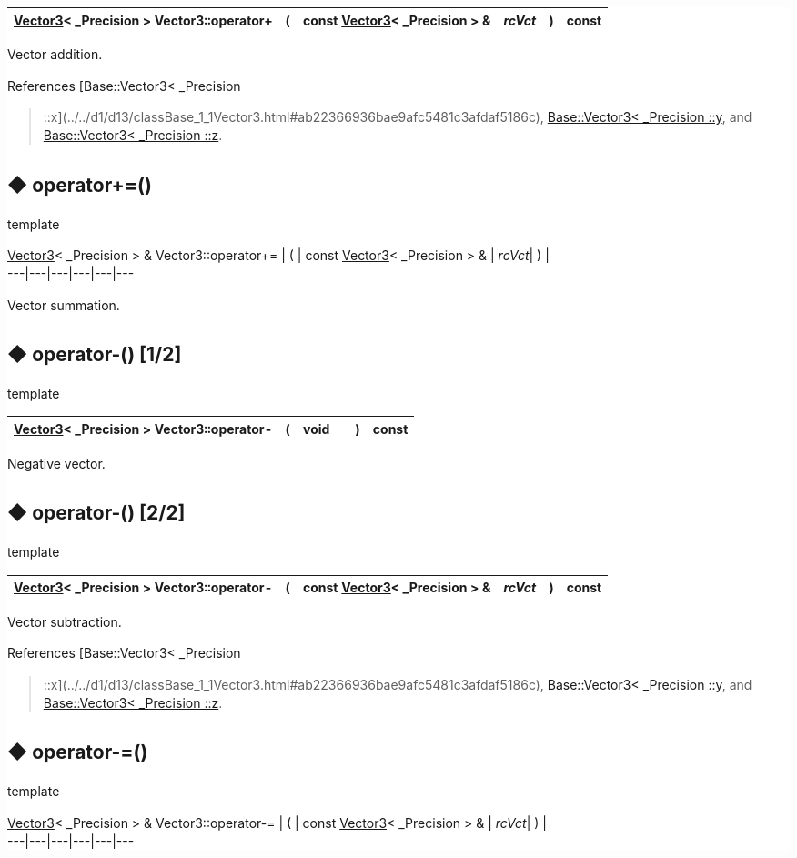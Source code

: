 [Vector3](../../d1/d13/classBase_1_1Vector3.html)< _Precision > Vector3::operator+  | ( | const [Vector3](../../d1/d13/classBase_1_1Vector3.html)< _Precision > & | _rcVct_| ) |  const  
---|---|---|---|---|---  
  
Vector addition.

References [Base::Vector3< _Precision
>::x](../../d1/d13/classBase_1_1Vector3.html#ab22366936bae9afc5481c3afdaf5186c),
[Base::Vector3< _Precision
>::y](../../d1/d13/classBase_1_1Vector3.html#acafa4f9df0fd3150f73b3e9cbee58fd6),
and [Base::Vector3< _Precision
>::z](../../d1/d13/classBase_1_1Vector3.html#a173b74fd2154f7bc808b36e94b4761da).

## ◆ operator+=()

template<class _Precision >

[Vector3](../../d1/d13/classBase_1_1Vector3.html)< _Precision > & Vector3::operator+=  | ( | const [Vector3](../../d1/d13/classBase_1_1Vector3.html)< _Precision > & | _rcVct_| ) |   
---|---|---|---|---|---  
  
Vector summation.

## ◆ operator-() [1/2]

template<class _Precision >

[Vector3](../../d1/d13/classBase_1_1Vector3.html)< _Precision > Vector3::operator-  | ( | void  | | ) |  const  
---|---|---|---|---|---  
  
Negative vector.

## ◆ operator-() [2/2]

template<class _Precision >

[Vector3](../../d1/d13/classBase_1_1Vector3.html)< _Precision > Vector3::operator-  | ( | const [Vector3](../../d1/d13/classBase_1_1Vector3.html)< _Precision > & | _rcVct_| ) |  const  
---|---|---|---|---|---  
  
Vector subtraction.

References [Base::Vector3< _Precision
>::x](../../d1/d13/classBase_1_1Vector3.html#ab22366936bae9afc5481c3afdaf5186c),
[Base::Vector3< _Precision
>::y](../../d1/d13/classBase_1_1Vector3.html#acafa4f9df0fd3150f73b3e9cbee58fd6),
and [Base::Vector3< _Precision
>::z](../../d1/d13/classBase_1_1Vector3.html#a173b74fd2154f7bc808b36e94b4761da).

## ◆ operator-=()

template<class _Precision >

[Vector3](../../d1/d13/classBase_1_1Vector3.html)< _Precision > & Vector3::operator-=  | ( | const [Vector3](../../d1/d13/classBase_1_1Vector3.html)< _Precision > & | _rcVct_| ) |   
---|---|---|---|---|---  
  